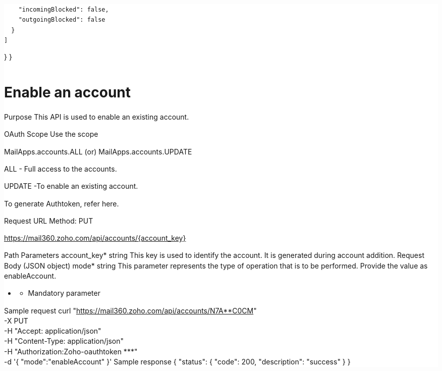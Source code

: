         "incomingBlocked": false,
        "outgoingBlocked": false
      }
    ]
  }
}

# Enable an account
Purpose 
This API is used to enable an existing account.

OAuth Scope
Use the scope

MailApps.accounts.ALL (or) MailApps.accounts.UPDATE

ALL - Full access to the accounts.

UPDATE -To enable an existing account.

To generate Authtoken, refer here.

Request URL
Method: PUT

https://mail360.zoho.com/api/accounts/{account_key}

Path Parameters
account_key* string
This key is used to identify the account. It is generated during account addition.
Request Body (JSON object)
mode* string
This parameter represents the type of operation that is to be performed.
Provide the value as enableAccount.
 

* - Mandatory parameter

Sample request
curl "https://mail360.zoho.com/api/accounts/N7A**C0CM" \
-X PUT \
-H "Accept: application/json" \
-H "Content-Type: application/json" \
-H "Authorization:Zoho-oauthtoken ***" \
-d '{
"mode":"enableAccount"
}'
Sample response
{
   "status": {
       "code": 200,
       "description": "success"
  }
}
